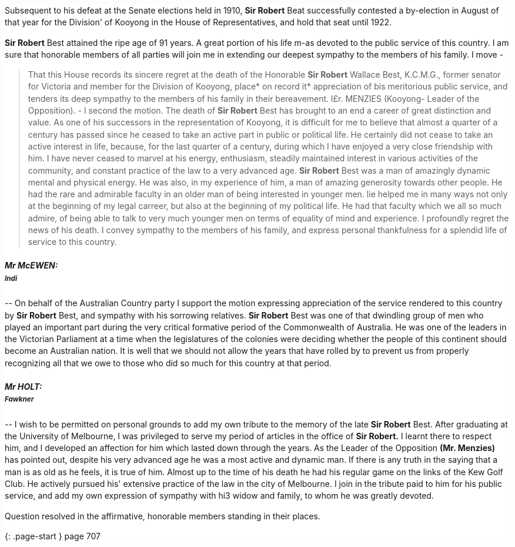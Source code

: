 Subsequent to his defeat at the Senate elections held in  1910,  **Sir Robert**  Beat successfully contested a by-election in August of that year for the Division' of Kooyong in the House of Representatives, and hold that seat until  1922. 


 **Sir Robert** Best attained the ripe age of  91  years. A great portion of his life  m-as  devoted to the public service of this country. I am sure that honorable members of all parties will join me in extending our deepest sympathy to the members of his family. I move - 

  >That  this House records its sincere  regret  at the  death  of the Honorable  **Sir Robert**  Wallace Best, K.C.M.G., former senator for Victoria and member for the Division of Kooyong, place* on record it* appreciation of bis meritorious public service, and tenders its deep sympathy to the members of his family in their bereavement. l£r. MENZIES (Kooyong- Leader of the Opposition). - I second the motion. The death of  **Sir Robert**  Best has brought to an end a career of great distinction and value. As one of his successors in the representation of Kooyong, it is difficult  for  me  to believe that almost a quarter of a century has passed since he ceased to take an active part in public or political life. He certainly did not cease to take an active interest in life, because, for the last quarter of a century, during which I have enjoyed a very close friendship with him. I have never ceased to marvel at his energy, enthusiasm, steadily maintained interest in various activities of the community, and constant practice of the law to a very advanced age.  **Sir Robert**  Best was a man of amazingly dynamic mental and physical energy. He was also, in my experience of him, a man of amazing generosity towards other people. He had the rare and admirable faculty in an older man of being interested in younger men. lie helped me in many ways not only at the beginning of my legal carreer, but also at the beginning of my political life. He had that faculty which we all so much admire, of being able to talk to very much younger men on terms of equality of mind and experience. I profoundly regret the news of his death. I convey sympathy to the members of his family, and express personal thankfulness for a splendid life of service to this country. 

##### Mr McEWEN:<br><small class="text-muted">Indi</small>

-- On behalf of the Australian Country party I support the motion expressing appreciation of the service rendered to this country by  **Sir Robert**  Best, and sympathy with his sorrowing relatives.  **Sir Robert**  Best was one of that dwindling group of men who played an important part during the very critical formative period of the Commonwealth of Australia. He was one of the leaders in the Victorian Parliament at a time when the legislatures of the colonies were deciding whether the people of this continent should become an Australian nation. It is well that we should not allow the years that have rolled by to prevent us from properly recognizing all that we owe to those who did so much for this country at that period. 

##### Mr HOLT:<br><small class="text-muted">Fawkner</small>

-- I wish to be permitted on personal grounds to add my own tribute to the memory of the late  **Sir Robert**  Best. After graduating at the University of Melbourne, I was privileged to serve my period of articles in the office of  **Sir Robert.**  I learnt there to respect him, and I developed an affection for him which lasted down through the years. As the Leader of the Opposition  **(Mr. Menzies)**  has pointed out, despite his very advanced age he was a most active and dynamic man. If there is any truth in the saying that a man is as old as he feels, it is true of him. Almost up to the time of his death he had his regular game on the links of the Kew Golf Club. He actively pursued his' extensive practice of the law in the city of Melbourne. I join in the tribute paid to him for his public service, and add my own expression of sympathy with hi3 widow and family, to whom he was greatly devoted. 

Question resolved in the affirmative, honorable members standing in their places. 

{: .page-start }
page 707
